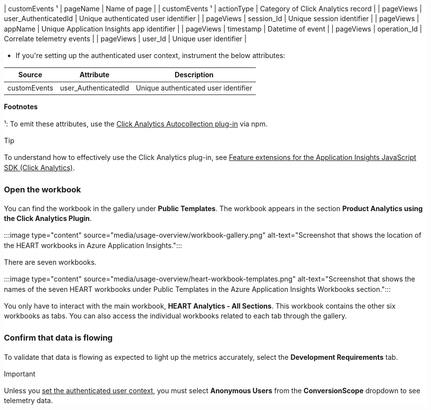   | customEvents ¹    | pageName             | Name of page                               |
  | customEvents ¹    | actionType           | Category of Click Analytics record         |
  | pageViews                            | user_AuthenticatedId | Unique authenticated user identifier       |
  | pageViews                            | session_Id           | Unique session identifier                  |
  | pageViews                            | appName              | Unique Application Insights app identifier |
  | pageViews                            | timestamp            | Datetime of event                          |
  | pageViews                            | operation_Id         | Correlate telemetry events                 |
  | pageViews                            | user_Id            	 | Unique user identifier                    |

- If you're setting up the authenticated user context, instrument the below attributes:

| Source                               | Attribute            | Description                                |
|--------------------------------------|----------------------|--------------------------------------------|
| customEvents                         | user_AuthenticatedId | Unique authenticated user identifier       |

**Footnotes**

¹: To emit these attributes, use the [Click Analytics Autocollection plug-in](javascript-feature-extensions.md) via npm.

>[!TIP]
> To understand how to effectively use the Click Analytics plug-in, see [Feature extensions for the Application Insights JavaScript SDK (Click Analytics)](javascript-feature-extensions.md#use-the-plug-in).

### Open the workbook
You can find the workbook in the gallery under **Public Templates**. The workbook appears in the section **Product Analytics using the Click Analytics Plugin**.

:::image type="content" source="media/usage-overview/workbook-gallery.png" alt-text="Screenshot that shows the location of the HEART workbooks in Azure Application Insights.":::

There are seven workbooks.

:::image type="content" source="media/usage-overview/heart-workbook-templates.png" alt-text="Screenshot that shows the names of the seven HEART workbooks under Public Templates in the Azure Application Insights Workbooks section.":::

You only have to interact with the main workbook, **HEART Analytics - All Sections**. This workbook contains the other six workbooks as tabs. You can also access the individual workbooks related to each tab through the gallery.

### Confirm that data is flowing

To validate that data is flowing as expected to light up the metrics accurately, select the **Development Requirements** tab.

> [!IMPORTANT]
> Unless you [set the authenticated user context](./javascript-feature-extensions.md#optional-set-the-authenticated-user-context), you must select **Anonymous Users** from the **ConversionScope** dropdown to see telemetry data.
